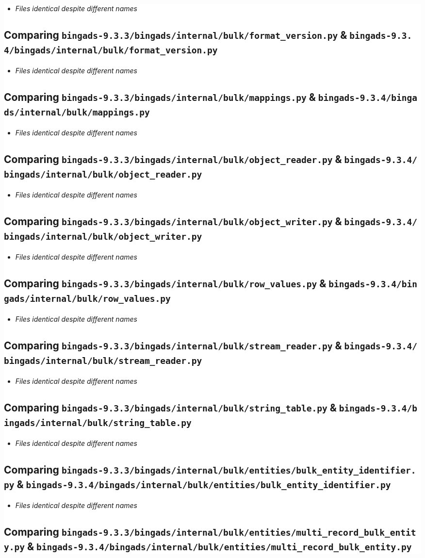  * *Files identical despite different names*

## Comparing `bingads-9.3.3/bingads/internal/bulk/format_version.py` & `bingads-9.3.4/bingads/internal/bulk/format_version.py`

 * *Files identical despite different names*

## Comparing `bingads-9.3.3/bingads/internal/bulk/mappings.py` & `bingads-9.3.4/bingads/internal/bulk/mappings.py`

 * *Files identical despite different names*

## Comparing `bingads-9.3.3/bingads/internal/bulk/object_reader.py` & `bingads-9.3.4/bingads/internal/bulk/object_reader.py`

 * *Files identical despite different names*

## Comparing `bingads-9.3.3/bingads/internal/bulk/object_writer.py` & `bingads-9.3.4/bingads/internal/bulk/object_writer.py`

 * *Files identical despite different names*

## Comparing `bingads-9.3.3/bingads/internal/bulk/row_values.py` & `bingads-9.3.4/bingads/internal/bulk/row_values.py`

 * *Files identical despite different names*

## Comparing `bingads-9.3.3/bingads/internal/bulk/stream_reader.py` & `bingads-9.3.4/bingads/internal/bulk/stream_reader.py`

 * *Files identical despite different names*

## Comparing `bingads-9.3.3/bingads/internal/bulk/string_table.py` & `bingads-9.3.4/bingads/internal/bulk/string_table.py`

 * *Files identical despite different names*

## Comparing `bingads-9.3.3/bingads/internal/bulk/entities/bulk_entity_identifier.py` & `bingads-9.3.4/bingads/internal/bulk/entities/bulk_entity_identifier.py`

 * *Files identical despite different names*

## Comparing `bingads-9.3.3/bingads/internal/bulk/entities/multi_record_bulk_entity.py` & `bingads-9.3.4/bingads/internal/bulk/entities/multi_record_bulk_entity.py`
